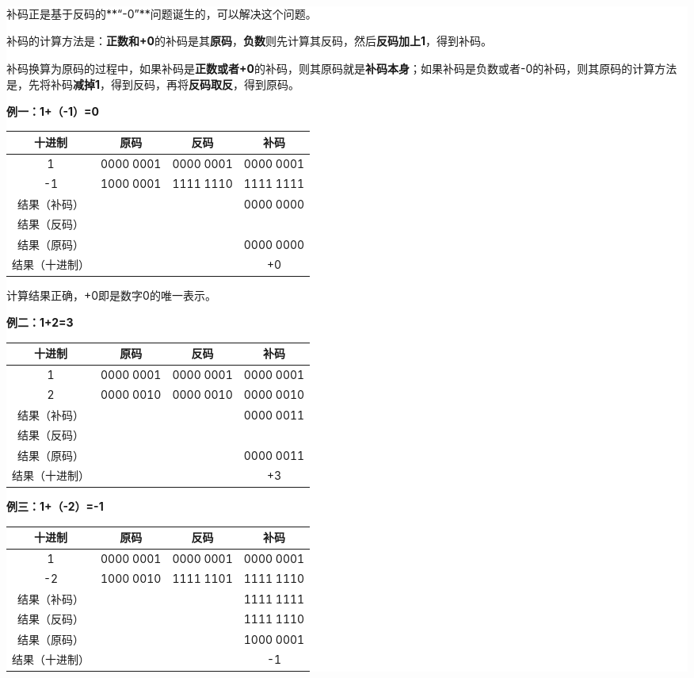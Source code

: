 补码正是基于反码的**“-0”**问题诞生的，可以解决这个问题。

补码的计算方法是：**正数和+0**的补码是其**原码**，**负数**则先计算其反码，然后**反码加上1**，得到补码。

补码换算为原码的过程中，如果补码是**正数或者+0**的补码，则其原码就是**补码本身**；如果补码是负数或者-0的补码，则其原码的计算方法是，先将补码**减掉1**，得到反码，再将**反码取反**，得到原码。



**例一：1+（-1）=0**

|     十进制     |   原码    |   反码    |   补码    |
| :------------: | :-------: | :-------: | :-------: |
|       1        | 0000 0001 | 0000 0001 | 0000 0001 |
|       -1       | 1000 0001 | 1111 1110 | 1111 1111 |
|  结果（补码）  |           |           | 0000 0000 |
|  结果（反码）  |           |           |           |
|  结果（原码）  |           |           | 0000 0000 |
| 结果（十进制） |           |           |    +0     |

计算结果正确，+0即是数字0的唯一表示。



**例二：1+2=3**

|     十进制     |   原码    |   反码    |   补码    |
| :------------: | :-------: | :-------: | :-------: |
|       1        | 0000 0001 | 0000 0001 | 0000 0001 |
|       2        | 0000 0010 | 0000 0010 | 0000 0010 |
|  结果（补码）  |           |           | 0000 0011 |
|  结果（反码）  |           |           |           |
|  结果（原码）  |           |           | 0000 0011 |
| 结果（十进制） |           |           |    +3     |



**例三：1+（-2）=-1**

|     十进制     |   原码    |   反码    |   补码    |
| :------------: | :-------: | :-------: | :-------: |
|       1        | 0000 0001 | 0000 0001 | 0000 0001 |
|       -2       | 1000 0010 | 1111 1101 | 1111 1110 |
|  结果（补码）  |           |           | 1111 1111 |
|  结果（反码）  |           |           | 1111 1110 |
|  结果（原码）  |           |           | 1000 0001 |
| 结果（十进制） |           |           |    -1     |
